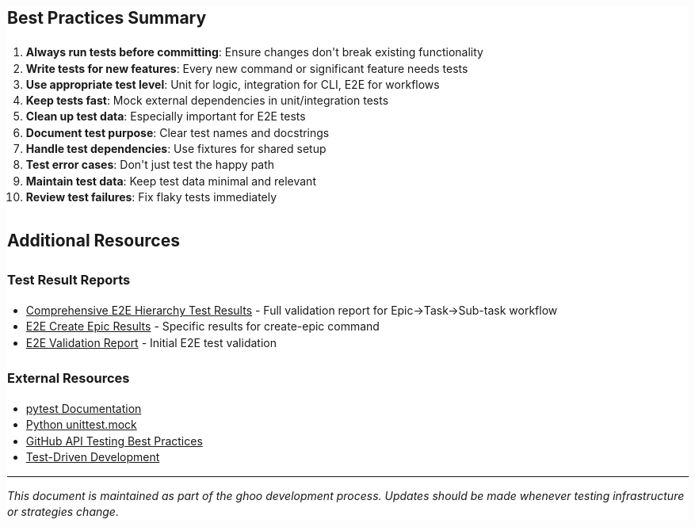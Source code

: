 ## Best Practices Summary

1. **Always run tests before committing**: Ensure changes don't break existing functionality
2. **Write tests for new features**: Every new command or significant feature needs tests
3. **Use appropriate test level**: Unit for logic, integration for CLI, E2E for workflows
4. **Keep tests fast**: Mock external dependencies in unit/integration tests
5. **Clean up test data**: Especially important for E2E tests
6. **Document test purpose**: Clear test names and docstrings
7. **Handle test dependencies**: Use fixtures for shared setup
8. **Test error cases**: Don't just test the happy path
9. **Maintain test data**: Keep test data minimal and relevant
10. **Review test failures**: Fix flaky tests immediately

## Additional Resources

### Test Result Reports
- [Comprehensive E2E Hierarchy Test Results](testing/e2e-comprehensive-hierarchy-results.md) - Full validation report for Epic→Task→Sub-task workflow
- [E2E Create Epic Results](testing/e2e-results.md) - Specific results for create-epic command
- [E2E Validation Report](testing/e2e-validation-report.md) - Initial E2E test validation

### External Resources
- [pytest Documentation](https://docs.pytest.org/)
- [Python unittest.mock](https://docs.python.org/3/library/unittest.mock.html)
- [GitHub API Testing Best Practices](https://docs.github.com/en/rest/guides/best-practices-for-integrators)
- [Test-Driven Development](https://martinfowler.com/bliki/TestDrivenDevelopment.html)

---

*This document is maintained as part of the ghoo development process. Updates should be made whenever testing infrastructure or strategies change.*